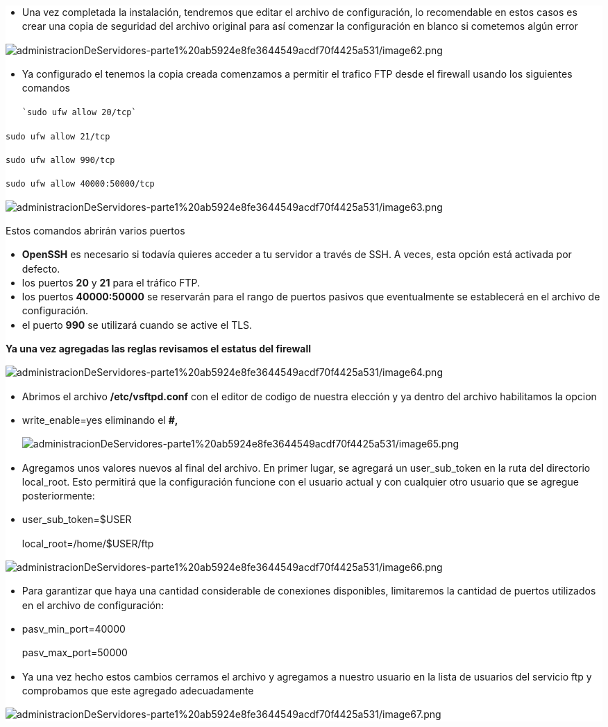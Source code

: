 - Una vez completada la instalación, tendremos que editar el archivo de configuración, lo recomendable en estos casos es crear una copia de seguridad del archivo original para así comenzar la configuración en blanco si cometemos algún error

![administracionDeServidores-parte1%20ab5924e8fe3644549acdf70f4425a531/image62.png](administracionDeServidores-parte1%20ab5924e8fe3644549acdf70f4425a531/image62.png)

- Ya configurado el tenemos la copia creada comenzamos a permitir el trafico FTP desde el firewall usando los siguientes comandos

      `sudo ufw allow 20/tcp`

`sudo ufw allow 21/tcp`

`sudo ufw allow 990/tcp`

`sudo ufw allow 40000:50000/tcp`

![administracionDeServidores-parte1%20ab5924e8fe3644549acdf70f4425a531/image63.png](administracionDeServidores-parte1%20ab5924e8fe3644549acdf70f4425a531/image63.png)

Estos comandos abrirán varios puertos

- **OpenSSH** es necesario si todavía quieres acceder a tu servidor a través de SSH. A veces, esta opción está activada por defecto.
- los puertos **20** y **21** para el tráfico FTP.
- los puertos **40000:50000** se reservarán para el rango de puertos pasivos que eventualmente se establecerá en el archivo de configuración.
- el puerto **990** se utilizará cuando se active el TLS.

**Ya una vez agregadas las reglas revisamos el estatus del firewall**

![administracionDeServidores-parte1%20ab5924e8fe3644549acdf70f4425a531/image64.png](administracionDeServidores-parte1%20ab5924e8fe3644549acdf70f4425a531/image64.png)

- Abrimos el archivo **/etc/vsftpd.conf** con el editor de codigo de nuestra elección y ya dentro del archivo habilitamos la opcion
- write_enable=yes eliminando el **#,**
    
    ![administracionDeServidores-parte1%20ab5924e8fe3644549acdf70f4425a531/image65.png](administracionDeServidores-parte1%20ab5924e8fe3644549acdf70f4425a531/image65.png)
    
- Agregamos unos valores nuevos al final del archivo. En primer lugar, se agregará un user_sub_token en la ruta del directorio local_root. Esto permitirá que la configuración funcione con el usuario actual y con cualquier otro usuario que se agregue posteriormente:
- user_sub_token=$USER
    
    local_root=/home/$USER/ftp
    

![administracionDeServidores-parte1%20ab5924e8fe3644549acdf70f4425a531/image66.png](administracionDeServidores-parte1%20ab5924e8fe3644549acdf70f4425a531/image66.png)

- Para garantizar que haya una cantidad considerable de conexiones disponibles, limitaremos la cantidad de puertos utilizados en el archivo de configuración:
- pasv_min_port=40000
    
    pasv_max_port=50000
    
- Ya una vez hecho estos cambios cerramos el archivo y agregamos a nuestro usuario en la lista de usuarios del servicio ftp y comprobamos que este agregado adecuadamente

![administracionDeServidores-parte1%20ab5924e8fe3644549acdf70f4425a531/image67.png](administracionDeServidores-parte1%20ab5924e8fe3644549acdf70f4425a531/image67.png)
